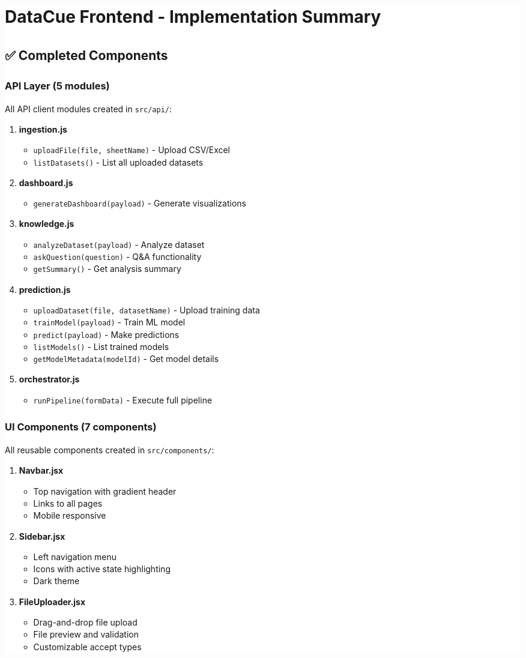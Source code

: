 # DataCue Frontend - Implementation Summary

## ✅ Completed Components

### API Layer (5 modules)

All API client modules created in `src/api/`:

1. **ingestion.js**

   - `uploadFile(file, sheetName)` - Upload CSV/Excel
   - `listDatasets()` - List all uploaded datasets

2. **dashboard.js**

   - `generateDashboard(payload)` - Generate visualizations

3. **knowledge.js**

   - `analyzeDataset(payload)` - Analyze dataset
   - `askQuestion(question)` - Q&A functionality
   - `getSummary()` - Get analysis summary

4. **prediction.js**

   - `uploadDataset(file, datasetName)` - Upload training data
   - `trainModel(payload)` - Train ML model
   - `predict(payload)` - Make predictions
   - `listModels()` - List trained models
   - `getModelMetadata(modelId)` - Get model details

5. **orchestrator.js**
   - `runPipeline(formData)` - Execute full pipeline

### UI Components (7 components)

All reusable components created in `src/components/`:

1. **Navbar.jsx**

   - Top navigation with gradient header
   - Links to all pages
   - Mobile responsive

2. **Sidebar.jsx**

   - Left navigation menu
   - Icons with active state highlighting
   - Dark theme

3. **FileUploader.jsx**

   - Drag-and-drop file upload
   - File preview and validation
   - Customizable accept types
